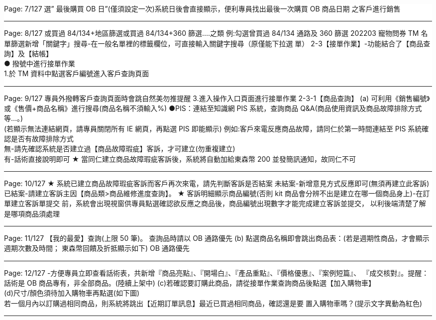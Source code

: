 
Page: 7/127
選” 最後購買 OB 日”(僅須設定一次)系統日後會直接顯示，便利專員找出最後一次購買 OB 商品日期
之客戶進行銷售

---

Page: 8/127
或買過 84/134+地區篩選或買過 84/134+360 篩選….之類
例:勾選曾買過 84/134 通路及 360 篩選 202203 寵物問券
TM 名單篩選新增「關鍵字」搜尋-在一般名單裡的標籤欄位，可直接輸入關鍵字搜尋（原僅能下拉選
單）
2-3【接單作業】-功能結合了【商品查詢】及【結帳】  
● 撥號中進行接單作業  
1.於 TM 資料中點選客戶編號進入客戶查詢頁面

---

Page: 9/127
專員外撥轉客戶查詢頁面時會跳自然美勿推提醒 3.進入操作入口頁面進行接單作業
2-3-1【商品查詢】
(a) 可利用《銷售編號》或《售價+商品名稱》進行搜尋(商品名稱不須輸入%)
●PIS：連結至知識網 PIS 系統，查詢商品 Q&A(商品使用資訊及商品故障排除方式等…。)  
(若顯示無法連結網頁，請專員關閉所有 IE 網頁，再點選 PIS 即能顯示)
例如:客戶來電反應商品故障，請同仁於第一時間連結至 PIS 系統確認是否有故障排除方式  
無-請先確認系統是否建立過【商品故障瑕疵】客訴，才可建立(勿重複建立)  
有-話術直接說明即可
★ 當同仁建立商品故障瑕疵客訴後，系統將自動加給東森幣 200 並發簡訊通知，故同仁不可

---

Page: 10/127
★ 系統已建立商品故障瑕疵客訴而客戶再次來電，請先判斷客訴是否結案
未結案-新增意見方式反應即可(無須再建立此客訴)
已結案-請建立客訴主因【商品類>商品維修進度查詢】。
★ 客訴明細顯示商品編號(否則 kit 商品會分辨不出是建立在哪一個商品身上)-在訂單建立客訴單提交
前，系統會出現視窗供專員點選確認欲反應之商品後，商品編號出現數字才能完成建立客訴並提交，
以利後端清楚了解是哪項商品須處理

---

Page: 11/127
【我的最愛】查詢(上限 50 筆)。
查詢品時請以 OB 通路優先
(b) 點選商品名稱即會跳出商品表：(若是週期性商品，才會顯示週期次數及時間；
東森幣回饋及折抵顯示如下)
OB 通路優先

---

Page: 12/127 -方便專員立即查看話術表，共新增『商品亮點』、『開場白』、『產品重點』、『價格優惠』、『案例短篇』、
『成交核對』。提醒：話術是 OB 商品專有，非全部商品。(陸續上架中)
(c)若確認要訂購此商品，請從接單作業查詢商品後點選【加入購物車】  
(d)尺寸/顏色須待加入購物車再點選(如下圖)  
若一個月內以訂購過相同商品，則系統將跳出【近期訂單訊息】最近已買過相同商品，確認還是要
置入購物車嗎？(提示文字異動為紅色)

---